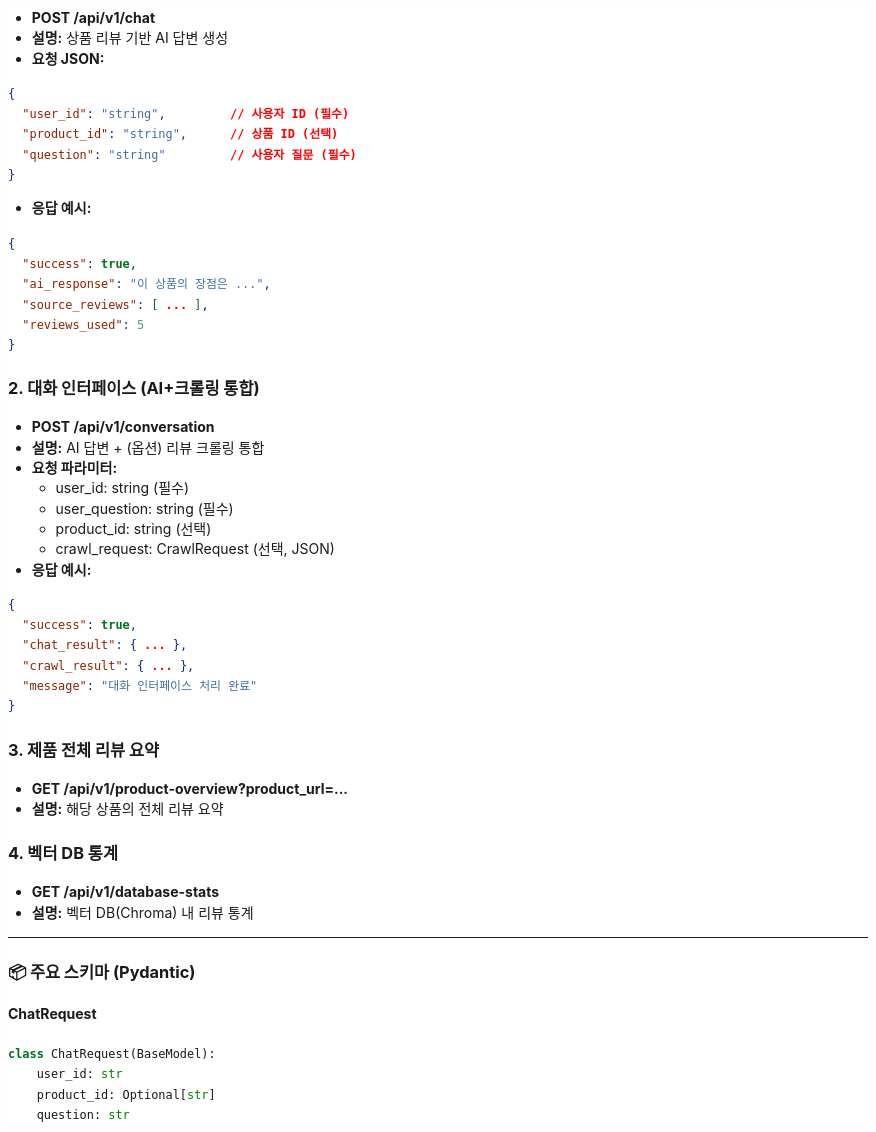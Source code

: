 - **POST /api/v1/chat**
- **설명:** 상품 리뷰 기반 AI 답변 생성
- **요청 JSON:**
```json
{
  "user_id": "string",         // 사용자 ID (필수)
  "product_id": "string",      // 상품 ID (선택)
  "question": "string"         // 사용자 질문 (필수)
}
```
- **응답 예시:**
```json
{
  "success": true,
  "ai_response": "이 상품의 장점은 ...",
  "source_reviews": [ ... ],
  "reviews_used": 5
}
```

### 2. 대화 인터페이스 (AI+크롤링 통합)

- **POST /api/v1/conversation**
- **설명:** AI 답변 + (옵션) 리뷰 크롤링 통합
- **요청 파라미터:**
  - user_id: string (필수)
  - user_question: string (필수)
  - product_id: string (선택)
  - crawl_request: CrawlRequest (선택, JSON)
- **응답 예시:**
```json
{
  "success": true,
  "chat_result": { ... },
  "crawl_result": { ... },
  "message": "대화 인터페이스 처리 완료"
}
```

### 3. 제품 전체 리뷰 요약
- **GET /api/v1/product-overview?product_url=...**
- **설명:** 해당 상품의 전체 리뷰 요약

### 4. 벡터 DB 통계
- **GET /api/v1/database-stats**
- **설명:** 벡터 DB(Chroma) 내 리뷰 통계

---

### 📦 주요 스키마 (Pydantic)

#### ChatRequest
```python
class ChatRequest(BaseModel):
    user_id: str
    product_id: Optional[str]
    question: str
```
